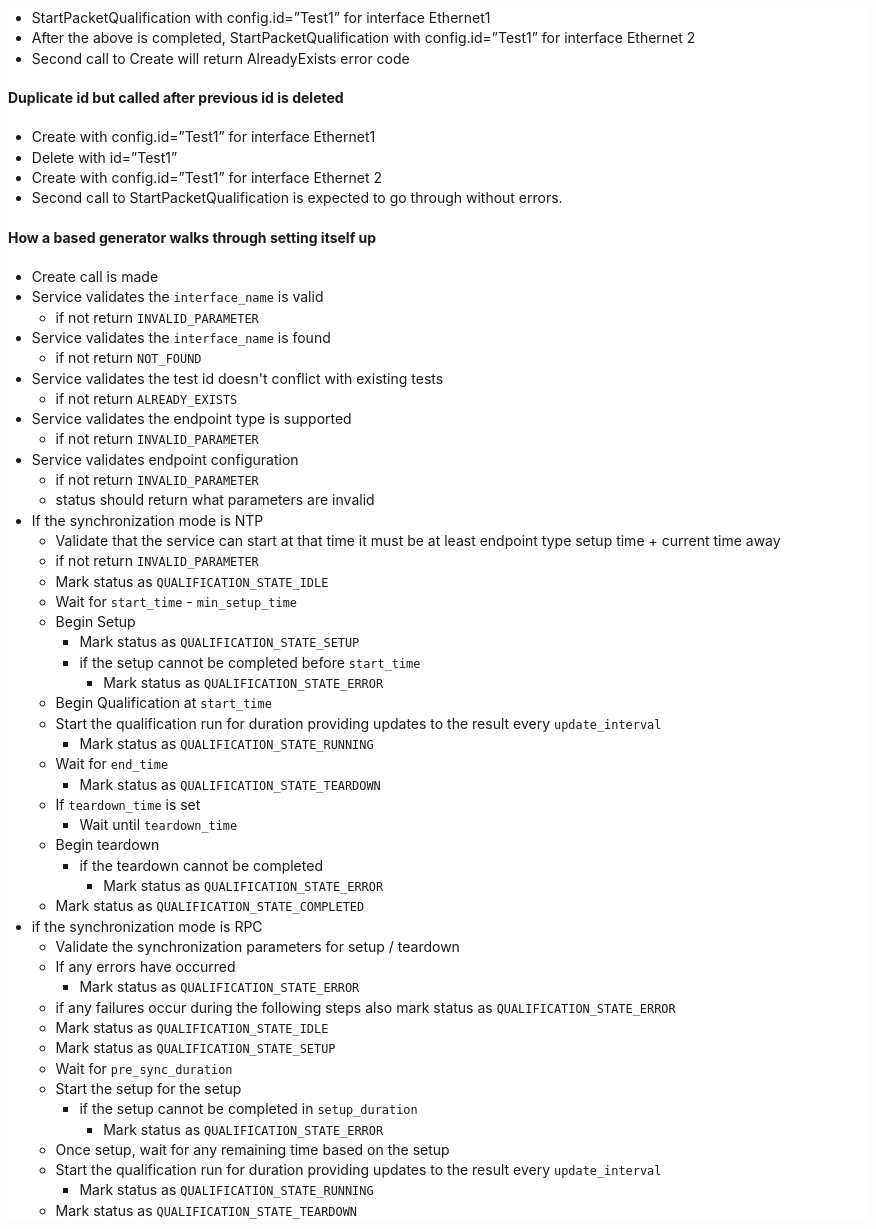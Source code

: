 *   StartPacketQualification with config.id=”Test1” for interface Ethernet1
*   After the above is completed, StartPacketQualification with config.id=”Test1” for interface Ethernet 2
*   Second call to Create will return AlreadyExists error code

#### Duplicate id but called after previous id is deleted

*   Create with config.id=”Test1” for interface Ethernet1
*   Delete with id=”Test1”
*   Create with config.id=”Test1” for interface Ethernet 2
*   Second call to StartPacketQualification is expected to go through without errors.

#### How a based generator walks through setting itself up

*   Create call is made
*   Service validates the `interface_name` is valid
    *   if not return `INVALID_PARAMETER`
*   Service validates the `interface_name` is found
    *   if not return `NOT_FOUND`
*   Service validates the test id doesn't conflict with existing tests
    *   if not return `ALREADY_EXISTS`
*   Service validates the endpoint type is supported
    *   if not return `INVALID_PARAMETER`
*   Service validates endpoint configuration
    *   if not return `INVALID_PARAMETER`
    *   status should return what parameters are invalid
*   If the synchronization mode is NTP
    *   Validate that the service can start at that time it must be at least endpoint type setup time + current time away
    *   if not return `INVALID_PARAMETER`
    *   Mark status as `QUALIFICATION_STATE_IDLE`
    *   Wait for `start_time` - `min_setup_time`
    *   Begin Setup
        *   Mark status as `QUALIFICATION_STATE_SETUP`
        *   if the setup cannot be completed before `start_time`
            *   Mark status as `QUALIFICATION_STATE_ERROR`
    *   Begin Qualification at `start_time`
    *   Start the qualification run for duration providing updates to the result every `update_interval`
        *   Mark status as `QUALIFICATION_STATE_RUNNING`
    *   Wait for `end_time`
        *   Mark status as `QUALIFICATION_STATE_TEARDOWN`
    *   If `teardown_time` is set
        *   Wait until `teardown_time`
    *   Begin teardown
        *   if the teardown cannot be completed
            *   Mark status as `QUALIFICATION_STATE_ERROR`
    *   Mark status as `QUALIFICATION_STATE_COMPLETED`
*   if the synchronization mode is RPC
    *   Validate the synchronization parameters for setup / teardown
    *   If any errors have occurred
        *   Mark status as `QUALIFICATION_STATE_ERROR`
    *   if any failures occur during the following steps also mark status as `QUALIFICATION_STATE_ERROR`
    *   Mark status as `QUALIFICATION_STATE_IDLE`
    *   Mark status as `QUALIFICATION_STATE_SETUP`
    *   Wait for `pre_sync_duration`
    *   Start the setup for the setup
        *   if the setup cannot be completed in `setup_duration`
            *   Mark status as `QUALIFICATION_STATE_ERROR`
    *   Once setup, wait for any remaining time based on the setup
    *   Start the qualification run for duration providing updates to the result every `update_interval`
        *   Mark status as `QUALIFICATION_STATE_RUNNING`
    *   Mark status as `QUALIFICATION_STATE_TEARDOWN`